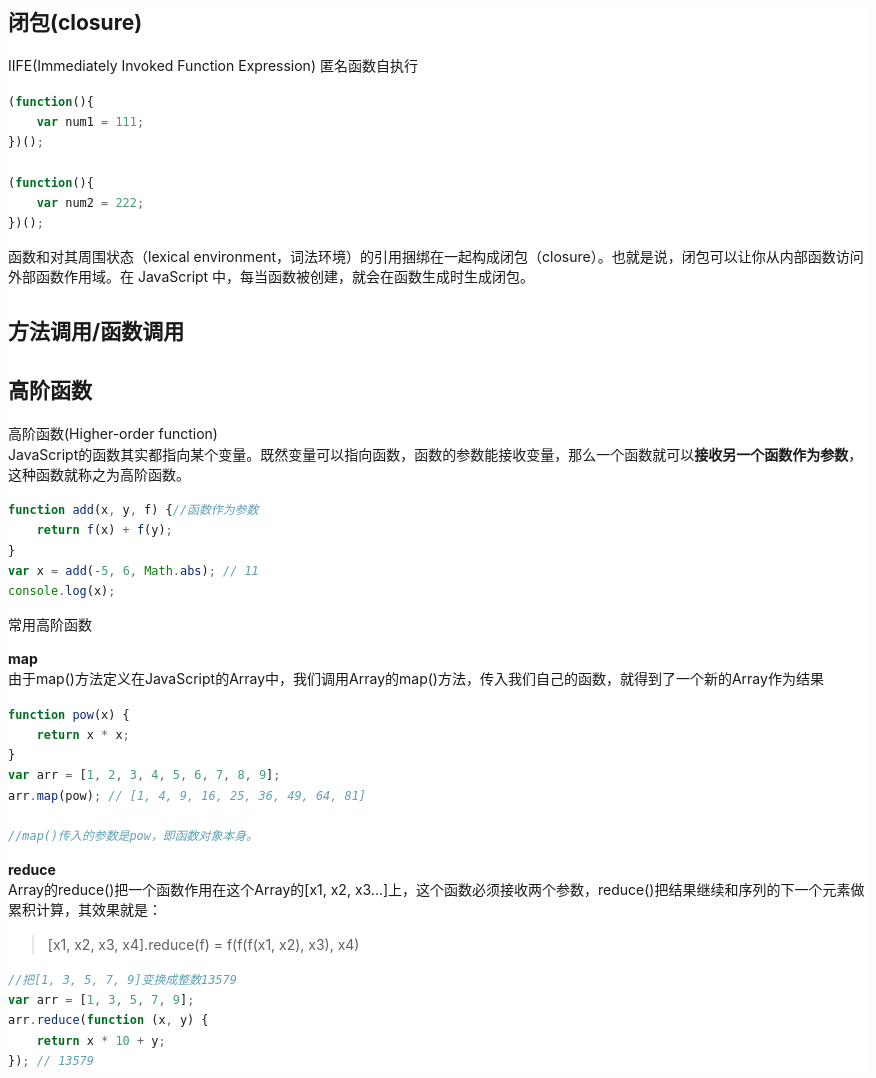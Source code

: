## 闭包\(closure\)

IIFE\(Immediately Invoked Function Expression\) 匿名函数自执行

```javascript
(function(){
    var num1 = 111;
})();

(function(){
    var num2 = 222;
})();
```

函数和对其周围状态（lexical environment，词法环境）的引用捆绑在一起构成闭包（closure）。也就是说，闭包可以让你从内部函数访问外部函数作用域。在 JavaScript 中，每当函数被创建，就会在函数生成时生成闭包。

## 方法调用/函数调用

## 高阶函数

高阶函数\(Higher-order function\)  
JavaScript的函数其实都指向某个变量。既然变量可以指向函数，函数的参数能接收变量，那么一个函数就可以**接收另一个函数作为参数**，这种函数就称之为高阶函数。

```javascript
function add(x, y, f) {//函数作为参数
    return f(x) + f(y);
}
var x = add(-5, 6, Math.abs); // 11
console.log(x);
```

常用高阶函数

**map**  
由于map\(\)方法定义在JavaScript的Array中，我们调用Array的map\(\)方法，传入我们自己的函数，就得到了一个新的Array作为结果

```javascript
function pow(x) {
    return x * x;
}
var arr = [1, 2, 3, 4, 5, 6, 7, 8, 9];
arr.map(pow); // [1, 4, 9, 16, 25, 36, 49, 64, 81]

//map()传入的参数是pow，即函数对象本身。
```

**reduce**  
Array的reduce\(\)把一个函数作用在这个Array的\[x1, x2, x3...\]上，这个函数必须接收两个参数，reduce\(\)把结果继续和序列的下一个元素做累积计算，其效果就是：

> \[x1, x2, x3, x4\].reduce\(f\) = f\(f\(f\(x1, x2\), x3\), x4\)

```javascript
//把[1, 3, 5, 7, 9]变换成整数13579
var arr = [1, 3, 5, 7, 9];
arr.reduce(function (x, y) {
    return x * 10 + y;
}); // 13579
```
